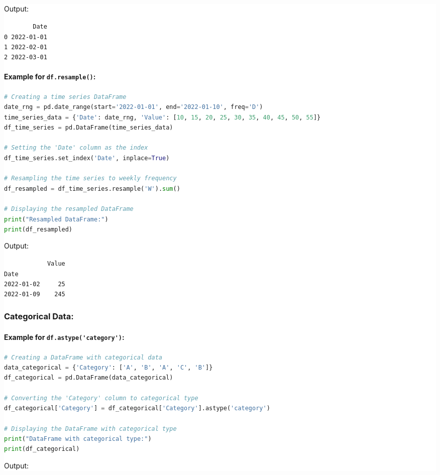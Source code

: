 Output:

```
        Date
0 2022-01-01
1 2022-02-01
2 2022-03-01
```

#### Example for `df.resample()`:

```python
# Creating a time series DataFrame
date_rng = pd.date_range(start='2022-01-01', end='2022-01-10', freq='D')
time_series_data = {'Date': date_rng, 'Value': [10, 15, 20, 25, 30, 35, 40, 45, 50, 55]}
df_time_series = pd.DataFrame(time_series_data)

# Setting the 'Date' column as the index
df_time_series.set_index('Date', inplace=True)

# Resampling the time series to weekly frequency
df_resampled = df_time_series.resample('W').sum()

# Displaying the resampled DataFrame
print("Resampled DataFrame:")
print(df_resampled)
```

Output:

```
            Value
Date             
2022-01-02     25
2022-01-09    245
```

### Categorical Data:

#### Example for `df.astype('category')`:

```python
# Creating a DataFrame with categorical data
data_categorical = {'Category': ['A', 'B', 'A', 'C', 'B']}
df_categorical = pd.DataFrame(data_categorical)

# Converting the 'Category' column to categorical type
df_categorical['Category'] = df_categorical['Category'].astype('category')

# Displaying the DataFrame with categorical type
print("DataFrame with categorical type:")
print(df_categorical)
```

Output:
